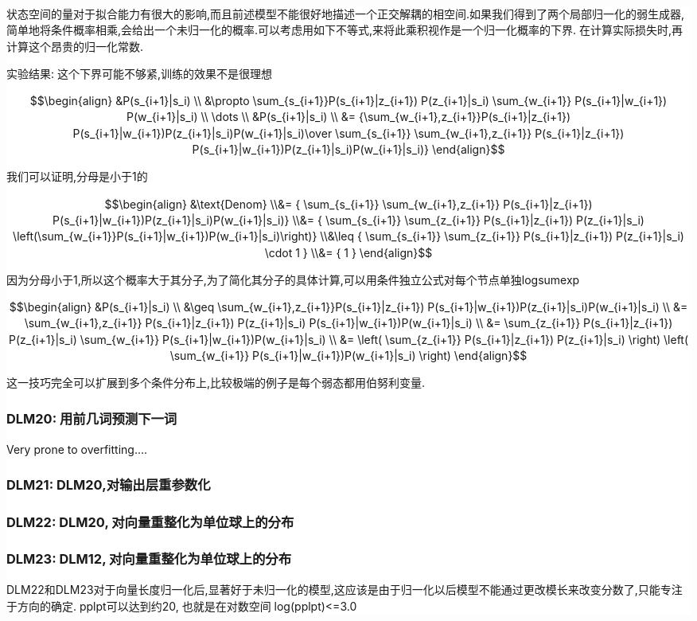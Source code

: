 状态空间的量对于拟合能力有很大的影响,而且前述模型不能很好地描述一个正交解耦的相空间.如果我们得到了两个局部归一化的弱生成器,简单地将条件概率相乘,会给出一个未归一化的概率.可以考虑用如下不等式,来将此乘积视作是一个归一化概率的下界. 在计算实际损失时,再计算这个昂贵的归一化常数.

实验结果: 这个下界可能不够紧,训练的效果不是很理想

$$\begin{align}
&P(s_{i+1}|s_i) \\
&\propto \sum_{s_{i+1}}P(s_{i+1}|z_{i+1}) P(z_{i+1}|s_i) \sum_{w_{i+1}} P(s_{i+1}|w_{i+1}) P(w_{i+1}|s_i) \\
\dots \\
&P(s_{i+1}|s_i) \\
&= {\sum_{w_{i+1},z_{i+1}}P(s_{i+1}|z_{i+1}) P(s_{i+1}|w_{i+1})P(z_{i+1}|s_i)P(w_{i+1}|s_i)\over \sum_{s_{i+1}} \sum_{w_{i+1},z_{i+1}} P(s_{i+1}|z_{i+1}) P(s_{i+1}|w_{i+1})P(z_{i+1}|s_i)P(w_{i+1}|s_i)}
\end{align}$$

我们可以证明,分母是小于1的

$$\begin{align}
&\text{Denom} 
\\&= { \sum_{s_{i+1}} \sum_{w_{i+1},z_{i+1}} P(s_{i+1}|z_{i+1}) P(s_{i+1}|w_{i+1})P(z_{i+1}|s_i)P(w_{i+1}|s_i)}
\\&= { \sum_{s_{i+1}} \sum_{z_{i+1}} P(s_{i+1}|z_{i+1}) P(z_{i+1}|s_i) \left(\sum_{w_{i+1}}P(s_{i+1}|w_{i+1})P(w_{i+1}|s_i)\right)}
\\&\leq { \sum_{s_{i+1}} \sum_{z_{i+1}} P(s_{i+1}|z_{i+1}) P(z_{i+1}|s_i) \cdot 1 }
\\&= { 1  }
\end{align}$$

因为分母小于1,所以这个概率大于其分子,为了简化其分子的具体计算,可以用条件独立公式对每个节点单独logsumexp

$$\begin{align}
&P(s_{i+1}|s_i) \\
&\geq  \sum_{w_{i+1},z_{i+1}}P(s_{i+1}|z_{i+1}) P(s_{i+1}|w_{i+1})P(z_{i+1}|s_i)P(w_{i+1}|s_i)
\\ &=  \sum_{w_{i+1},z_{i+1}} P(s_{i+1}|z_{i+1}) P(z_{i+1}|s_i) P(s_{i+1}|w_{i+1})P(w_{i+1}|s_i)
\\ &=  \sum_{z_{i+1}} P(s_{i+1}|z_{i+1}) P(z_{i+1}|s_i) \sum_{w_{i+1}}  P(s_{i+1}|w_{i+1})P(w_{i+1}|s_i)
\\ &=  \left( \sum_{z_{i+1}} P(s_{i+1}|z_{i+1}) P(z_{i+1}|s_i) \right) \left( \sum_{w_{i+1}}  P(s_{i+1}|w_{i+1})P(w_{i+1}|s_i) \right)
\end{align}$$

这一技巧完全可以扩展到多个条件分布上,比较极端的例子是每个弱态都用伯努利变量.

### DLM20: 用前几词预测下一词

Very prone to overfitting....

### DLM21: DLM20,对输出层重参数化

### DLM22: DLM20, 对向量重整化为单位球上的分布

### DLM23: DLM12, 对向量重整化为单位球上的分布

DLM22和DLM23对于向量长度归一化后,显著好于未归一化的模型,这应该是由于归一化以后模型不能通过更改模长来改变分数了,只能专注于方向的确定. pplpt可以达到约20, 也就是在对数空间 log(pplpt)<=3.0
